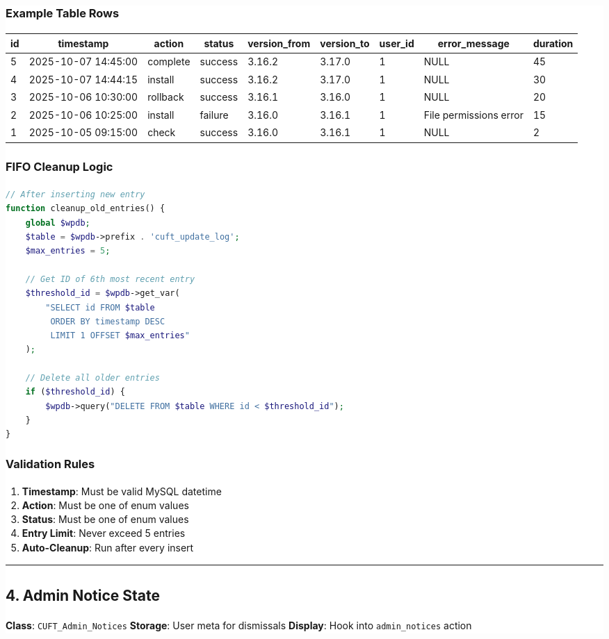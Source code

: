 ### Example Table Rows

| id | timestamp | action | status | version_from | version_to | user_id | error_message | duration |
|----|-----------|--------|--------|--------------|------------|---------|---------------|----------|
| 5 | 2025-10-07 14:45:00 | complete | success | 3.16.2 | 3.17.0 | 1 | NULL | 45 |
| 4 | 2025-10-07 14:44:15 | install | success | 3.16.2 | 3.17.0 | 1 | NULL | 30 |
| 3 | 2025-10-06 10:30:00 | rollback | success | 3.16.1 | 3.16.0 | 1 | NULL | 20 |
| 2 | 2025-10-06 10:25:00 | install | failure | 3.16.0 | 3.16.1 | 1 | File permissions error | 15 |
| 1 | 2025-10-05 09:15:00 | check | success | 3.16.0 | 3.16.1 | 1 | NULL | 2 |

### FIFO Cleanup Logic

```php
// After inserting new entry
function cleanup_old_entries() {
    global $wpdb;
    $table = $wpdb->prefix . 'cuft_update_log';
    $max_entries = 5;

    // Get ID of 6th most recent entry
    $threshold_id = $wpdb->get_var(
        "SELECT id FROM $table
         ORDER BY timestamp DESC
         LIMIT 1 OFFSET $max_entries"
    );

    // Delete all older entries
    if ($threshold_id) {
        $wpdb->query("DELETE FROM $table WHERE id < $threshold_id");
    }
}
```

### Validation Rules

1. **Timestamp**: Must be valid MySQL datetime
2. **Action**: Must be one of enum values
3. **Status**: Must be one of enum values
4. **Entry Limit**: Never exceed 5 entries
5. **Auto-Cleanup**: Run after every insert

---

## 4. Admin Notice State

**Class**: `CUFT_Admin_Notices`
**Storage**: User meta for dismissals
**Display**: Hook into `admin_notices` action
